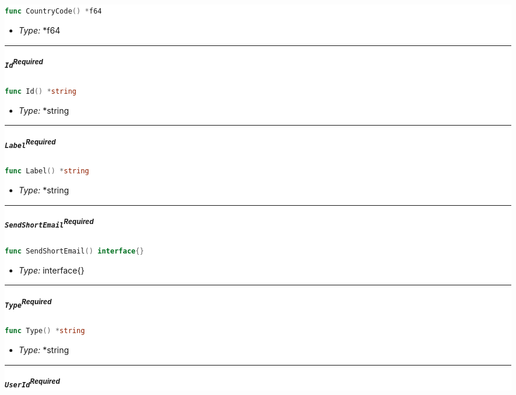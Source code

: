 ```go
func CountryCode() *f64
```

- *Type:* *f64

---

##### `Id`<sup>Required</sup> <a name="Id" id="@cdktf/provider-pagerduty.userContactMethod.UserContactMethod.property.id"></a>

```go
func Id() *string
```

- *Type:* *string

---

##### `Label`<sup>Required</sup> <a name="Label" id="@cdktf/provider-pagerduty.userContactMethod.UserContactMethod.property.label"></a>

```go
func Label() *string
```

- *Type:* *string

---

##### `SendShortEmail`<sup>Required</sup> <a name="SendShortEmail" id="@cdktf/provider-pagerduty.userContactMethod.UserContactMethod.property.sendShortEmail"></a>

```go
func SendShortEmail() interface{}
```

- *Type:* interface{}

---

##### `Type`<sup>Required</sup> <a name="Type" id="@cdktf/provider-pagerduty.userContactMethod.UserContactMethod.property.type"></a>

```go
func Type() *string
```

- *Type:* *string

---

##### `UserId`<sup>Required</sup> <a name="UserId" id="@cdktf/provider-pagerduty.userContactMethod.UserContactMethod.property.userId"></a>
